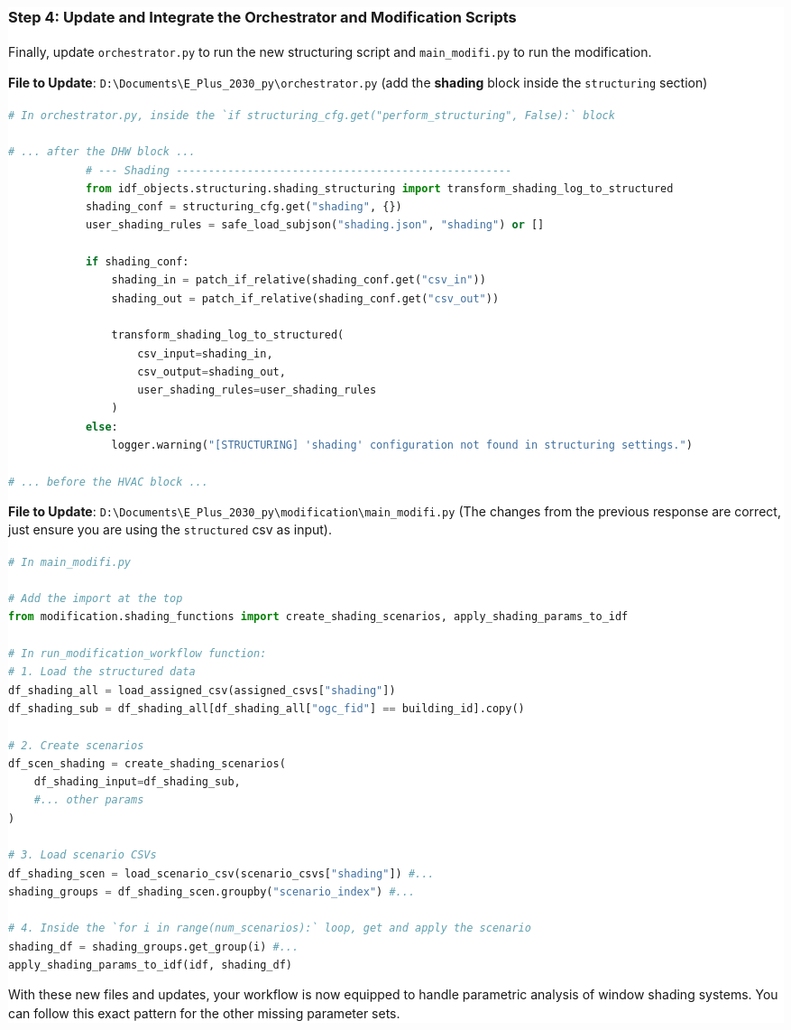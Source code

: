 ### Step 4: Update and Integrate the Orchestrator and Modification Scripts

Finally, update `orchestrator.py` to run the new structuring script and `main_modifi.py` to run the modification.

**File to Update**: `D:\Documents\E_Plus_2030_py\orchestrator.py` (add the **shading** block inside the `structuring` section)

```python
# In orchestrator.py, inside the `if structuring_cfg.get("perform_structuring", False):` block

# ... after the DHW block ...
            # --- Shading ----------------------------------------------------
            from idf_objects.structuring.shading_structuring import transform_shading_log_to_structured
            shading_conf = structuring_cfg.get("shading", {})
            user_shading_rules = safe_load_subjson("shading.json", "shading") or []
            
            if shading_conf:
                shading_in = patch_if_relative(shading_conf.get("csv_in"))
                shading_out = patch_if_relative(shading_conf.get("csv_out"))

                transform_shading_log_to_structured(
                    csv_input=shading_in,
                    csv_output=shading_out,
                    user_shading_rules=user_shading_rules
                )
            else:
                logger.warning("[STRUCTURING] 'shading' configuration not found in structuring settings.")

# ... before the HVAC block ...
```

**File to Update**: `D:\Documents\E_Plus_2030_py\modification\main_modifi.py` (The changes from the previous response are correct, just ensure you are using the `structured` csv as input).

```python
# In main_modifi.py

# Add the import at the top
from modification.shading_functions import create_shading_scenarios, apply_shading_params_to_idf

# In run_modification_workflow function:
# 1. Load the structured data
df_shading_all = load_assigned_csv(assigned_csvs["shading"])
df_shading_sub = df_shading_all[df_shading_all["ogc_fid"] == building_id].copy()

# 2. Create scenarios
df_scen_shading = create_shading_scenarios(
    df_shading_input=df_shading_sub,
    #... other params
)

# 3. Load scenario CSVs
df_shading_scen = load_scenario_csv(scenario_csvs["shading"]) #...
shading_groups = df_shading_scen.groupby("scenario_index") #...

# 4. Inside the `for i in range(num_scenarios):` loop, get and apply the scenario
shading_df = shading_groups.get_group(i) #...
apply_shading_params_to_idf(idf, shading_df)
```

With these new files and updates, your workflow is now equipped to handle parametric analysis of window shading systems. You can follow this exact pattern for the other missing parameter sets.
